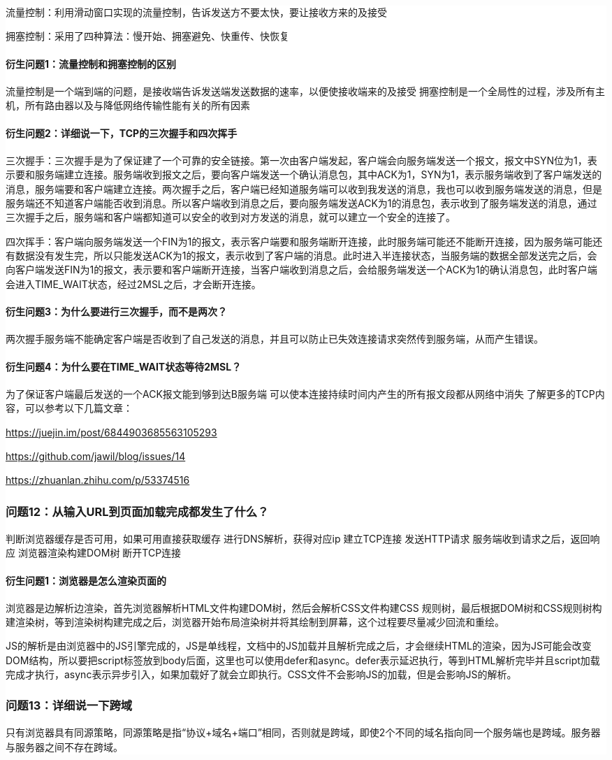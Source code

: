 流量控制：利用滑动窗口实现的流量控制，告诉发送方不要太快，要让接收方来的及接受

拥塞控制：采用了四种算法：慢开始、拥塞避免、快重传、快恢复    

#### 衍生问题1：流量控制和拥塞控制的区别

流量控制是一个端到端的问题，是接收端告诉发送端发送数据的速率，以便使接收端来的及接受
拥塞控制是一个全局性的过程，涉及所有主机，所有路由器以及与降低网络传输性能有关的所有因素

#### 衍生问题2：详细说一下，TCP的三次握手和四次挥手

三次握手：三次握手是为了保证建了一个可靠的安全链接。第一次由客户端发起，客户端会向服务端发送一个报文，报文中SYN位为1，表示要和服务端建立连接。服务端收到报文之后，要向客户端发送一个确认消息包，其中ACK为1，SYN为1，表示服务端收到了客户端发送的消息，服务端要和客户端建立连接。两次握手之后，客户端已经知道服务端可以收到我发送的消息，我也可以收到服务端发送的消息，但是服务端还不知道客户端能否收到消息。所以客户端收到消息之后，要向服务端发送ACK为1的消息包，表示收到了服务端发送的消息，通过三次握手之后，服务端和客户端都知道可以安全的收到对方发送的消息，就可以建立一个安全的连接了。

四次挥手：客户端向服务端发送一个FIN为1的报文，表示客户端要和服务端断开连接，此时服务端可能还不能断开连接，因为服务端可能还有数据没有发生完，所以只能发送ACK为1的报文，表示收到了客户端的消息。此时进入半连接状态，当服务端的数据全部发送完之后，会向客户端发送FIN为1的报文，表示要和客户端断开连接，当客户端收到消息之后，会给服务端发送一个ACK为1的确认消息包，此时客户端会进入TIME_WAIT状态，经过2MSL之后，才会断开连接。

#### 衍生问题3：为什么要进行三次握手，而不是两次？

两次握手服务端不能确定客户端是否收到了自己发送的消息，并且可以防止已失效连接请求突然传到服务端，从而产生错误。

#### 衍生问题4：为什么要在TIME_WAIT状态等待2MSL？

为了保证客户端最后发送的一个ACK报文能到够到达B服务端
可以使本连接持续时间内产生的所有报文段都从网络中消失
了解更多的TCP内容，可以参考以下几篇文章：

https://juejin.im/post/6844903685563105293

https://github.com/jawil/blog/issues/14

https://zhuanlan.zhihu.com/p/53374516

### 问题12：从输入URL到页面加载完成都发生了什么？

判断浏览器缓存是否可用，如果可用直接获取缓存
进行DNS解析，获得对应ip
建立TCP连接
发送HTTP请求
服务端收到请求之后，返回响应
浏览器渲染构建DOM树
断开TCP连接

#### 衍生问题1：浏览器是怎么渲染页面的

浏览器是边解析边渲染，首先浏览器解析HTML文件构建DOM树，然后会解析CSS文件构建CSS 规则树，最后根据DOM树和CSS规则树构建渲染树，等到渲染树构建完成之后，浏览器开始布局渲染树并将其绘制到屏幕，这个过程要尽量减少回流和重绘。

JS的解析是由浏览器中的JS引擎完成的，JS是单线程，文档中的JS加载并且解析完成之后，才会继续HTML的渲染，因为JS可能会改变DOM结构，所以要把script标签放到body后面，这里也可以使用defer和async。defer表示延迟执行，等到HTML解析完毕并且script加载完成才执行，async表示异步引入，如果加载好了就会立即执行。CSS文件不会影响JS的加载，但是会影响JS的解析。

### 问题13：详细说一下跨域

只有浏览器具有同源策略，同源策略是指“协议+域名+端口”相同，否则就是跨域，即使2个不同的域名指向同一个服务端也是跨域。服务器与服务器之间不存在跨域。
